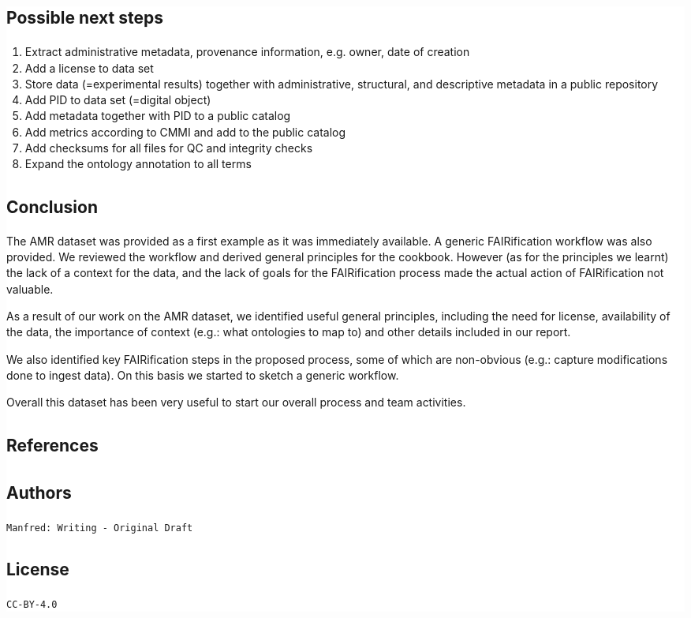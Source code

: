 
## Possible next steps

1. Extract administrative metadata, provenance information, e.g. owner, date of creation
2. Add a license to data set
3. Store data (=experimental results) together with administrative, structural, and descriptive metadata in a public repository
4. Add PID to data set (=digital object)
5. Add metadata together with PID to a public catalog
6. Add metrics according to CMMI and add to the public catalog
7. Add checksums for all files for QC and integrity checks
8. Expand the ontology annotation to all terms


## Conclusion

The AMR dataset was provided as a first example as it was immediately available. A generic FAIRification workflow was also provided. We reviewed the workflow and derived general principles for the cookbook. However (as for the principles we learnt) the lack of a context for the data, and the lack of goals for the FAIRification process made the actual action of FAIRification not valuable.

As a result of our work on the AMR dataset, we identified useful general principles, including the need for license, availability of the data, the importance of context (e.g.: what ontologies to map to) and other details included in our report.

We also identified key FAIRification steps in the proposed process, some of which are non-obvious (e.g.: capture modifications done to ingest data). On this basis we started to sketch a generic workflow. 

Overall this dataset has been very useful to start our overall process and team activities.


````{fairsharing_panel}
````
 
## References
````{dropdown} **References**
````

## Authors
````{authors_fairplus}
Manfred: Writing - Original Draft
````


## License
````{license_fairplus}
CC-BY-4.0
````

